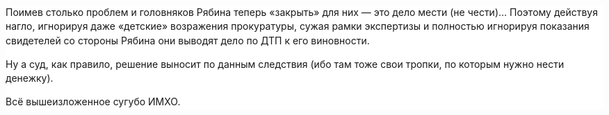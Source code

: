 Поимев столько проблем и головняков Рябина теперь &#171;закрыть&#187; для них &#8212; это дело мести (не чести)&#8230; Поэтому действуя нагло, игнорируя даже &#171;детские&#187; возражения прокуратуры, сужая рамки экспертизы и полностью игнорируя показания свидетелей со стороны Рябина они выводят дело по ДТП к его виновности.

Ну а суд, как правило, решение выносит по данным следствия (ибо там тоже свои тропки, по которым нужно нести денежку).


Всё вышеизложенное сугубо ИМХО.

